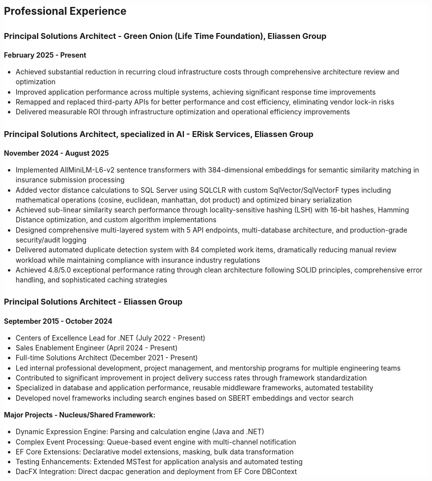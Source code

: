 
## Professional Experience

### Principal Solutions Architect - Green Onion (Life Time Foundation), Eliassen Group
**February 2025 - Present**
- Achieved substantial reduction in recurring cloud infrastructure costs through comprehensive architecture review and optimization
- Improved application performance across multiple systems, achieving significant response time improvements
- Remapped and replaced third-party APIs for better performance and cost efficiency, eliminating vendor lock-in risks
- Delivered measurable ROI through infrastructure optimization and operational efficiency improvements

### Principal Solutions Architect, specialized in AI - ERisk Services, Eliassen Group
**November 2024 - August 2025**
- Implemented AllMiniLM-L6-v2 sentence transformers with 384-dimensional embeddings for semantic similarity matching in insurance submission processing
- Added vector distance calculations to SQL Server using SQLCLR with custom SqlVector/SqlVectorF types including mathematical operations (cosine, euclidean, manhattan, dot product) and optimized binary serialization
- Achieved sub-linear similarity search performance through locality-sensitive hashing (LSH) with 16-bit hashes, Hamming Distance optimization, and custom algorithm implementations
- Designed comprehensive multi-layered system with 5 API endpoints, multi-database architecture, and production-grade security/audit logging
- Delivered automated duplicate detection system with 84 completed work items, dramatically reducing manual review workload while maintaining compliance with insurance industry regulations
- Achieved 4.8/5.0 exceptional performance rating through clean architecture following SOLID principles, comprehensive error handling, and sophisticated caching strategies

### Principal Solutions Architect - Eliassen Group
**September 2015 - October 2024**
- Centers of Excellence Lead for .NET (July 2022 - Present)
- Sales Enablement Engineer (April 2024 - Present)
- Full-time Solutions Architect (December 2021 - Present)
- Led internal professional development, project management, and mentorship programs for multiple engineering teams
- Contributed to significant improvement in project delivery success rates through framework standardization
- Specialized in database and application performance, reusable middleware frameworks, automated testability
- Developed novel frameworks including search engines based on SBERT embeddings and vector search

**Major Projects - Nucleus/Shared Framework:**
- Dynamic Expression Engine: Parsing and calculation engine (Java and .NET)
- Complex Event Processing: Queue-based event engine with multi-channel notification
- EF Core Extensions: Declarative model extensions, masking, bulk data transformation
- Testing Enhancements: Extended MSTest for application analysis and automated testing
- DacFX Integration: Direct dacpac generation and deployment from EF Core DBContext
